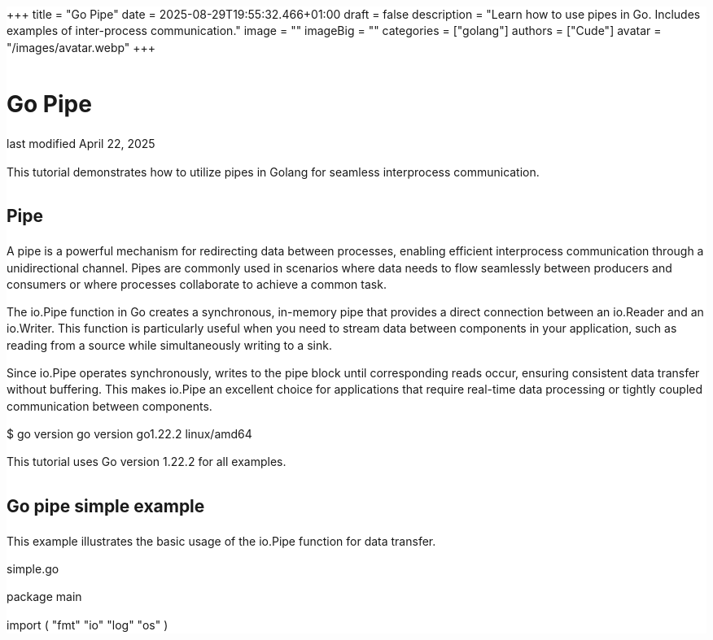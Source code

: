 +++
title = "Go Pipe"
date = 2025-08-29T19:55:32.466+01:00
draft = false
description = "Learn how to use pipes in Go. Includes examples of inter-process communication."
image = ""
imageBig = ""
categories = ["golang"]
authors = ["Cude"]
avatar = "/images/avatar.webp"
+++

# Go Pipe

last modified April 22, 2025

This tutorial demonstrates how to utilize pipes in Golang for seamless
interprocess communication.

## Pipe

A pipe is a powerful mechanism for redirecting data between processes, enabling
efficient interprocess communication through a unidirectional channel. Pipes are
commonly used in scenarios where data needs to flow seamlessly between producers
and consumers or where processes collaborate to achieve a common task.

The io.Pipe function in Go creates a synchronous, in-memory pipe
that provides a direct connection between an io.Reader and an
io.Writer. This function is particularly useful when you need to
stream data between components in your application, such as reading from a
source while simultaneously writing to a sink.

Since io.Pipe operates synchronously, writes to the pipe block
until corresponding reads occur, ensuring consistent data transfer without
buffering. This makes io.Pipe an excellent choice for applications
that require real-time data processing or tightly coupled communication between
components.

$ go version
go version go1.22.2 linux/amd64

This tutorial uses Go version 1.22.2 for all examples.

## Go pipe simple example

This example illustrates the basic usage of the io.Pipe function
for data transfer.

simple.go
  

package main

import (
    "fmt"
    "io"
    "log"
    "os"
)
